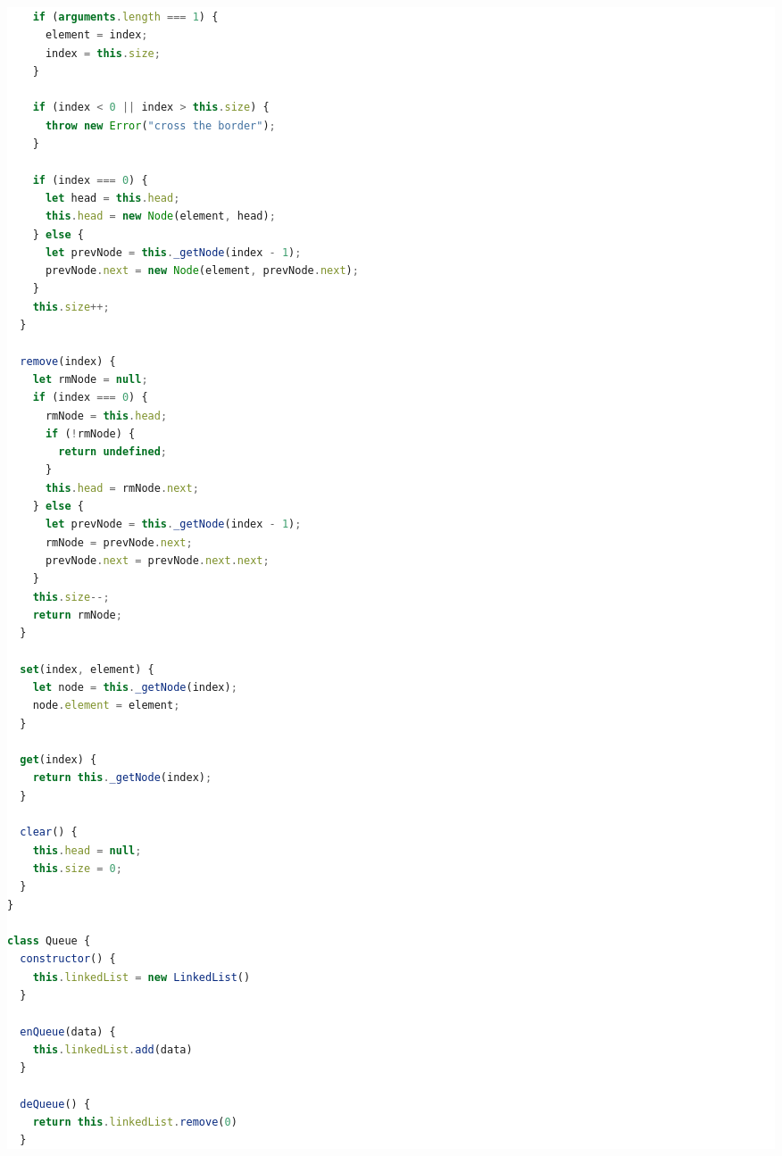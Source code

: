 ```js
    if (arguments.length === 1) {
      element = index;
      index = this.size;
    }

    if (index < 0 || index > this.size) {
      throw new Error("cross the border");
    }

    if (index === 0) {
      let head = this.head;
      this.head = new Node(element, head);
    } else {
      let prevNode = this._getNode(index - 1);
      prevNode.next = new Node(element, prevNode.next);
    }
    this.size++;
  }

  remove(index) {
    let rmNode = null;
    if (index === 0) {
      rmNode = this.head;
      if (!rmNode) {
        return undefined;
      }
      this.head = rmNode.next;
    } else {
      let prevNode = this._getNode(index - 1);
      rmNode = prevNode.next;
      prevNode.next = prevNode.next.next;
    }
    this.size--;
    return rmNode;
  }

  set(index, element) {
    let node = this._getNode(index);
    node.element = element;
  }

  get(index) {
    return this._getNode(index);
  }

  clear() {
    this.head = null;
    this.size = 0;
  }
}

class Queue {
  constructor() {
    this.linkedList = new LinkedList()
  }

  enQueue(data) {
    this.linkedList.add(data)
  }

  deQueue() {
    return this.linkedList.remove(0)
  }
```